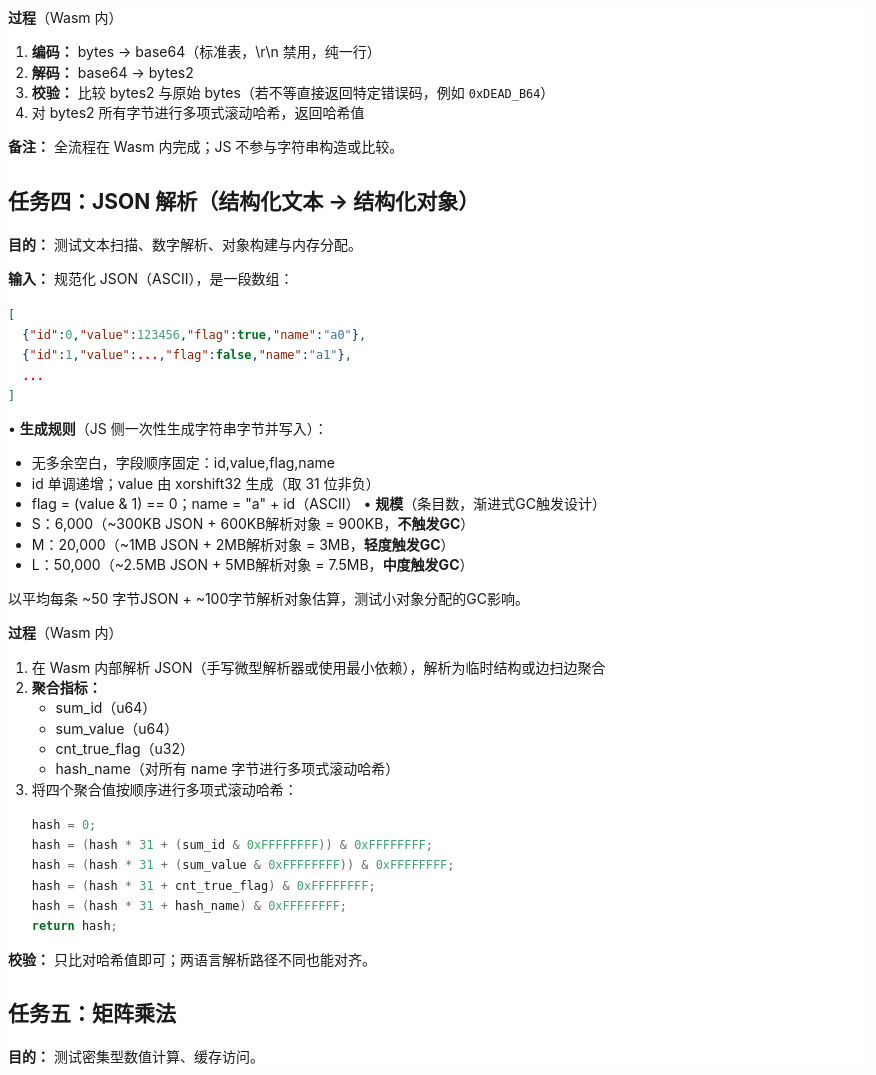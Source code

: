 **过程**（Wasm 内）
1. **编码：** bytes → base64（标准表，\r\n 禁用，纯一行）
2. **解码：** base64 → bytes2
3. **校验：** 比较 bytes2 与原始 bytes（若不等直接返回特定错误码，例如 `0xDEAD_B64`）
4. 对 bytes2 所有字节进行多项式滚动哈希，返回哈希值

**备注：** 全流程在 Wasm 内完成；JS 不参与字符串构造或比较。

## 任务四：JSON 解析（结构化文本 → 结构化对象）

**目的：** 测试文本扫描、数字解析、对象构建与内存分配。

**输入：** 规范化 JSON（ASCII），是一段数组：
```json
[
  {"id":0,"value":123456,"flag":true,"name":"a0"},
  {"id":1,"value":...,"flag":false,"name":"a1"},
  ...
]
```

• **生成规则**（JS 侧一次性生成字符串字节并写入）：
  - 无多余空白，字段顺序固定：id,value,flag,name
  - id 单调递增；value 由 xorshift32 生成（取 31 位非负）
  - flag = (value & 1) == 0；name = "a" + id（ASCII）
• **规模**（条目数，渐进式GC触发设计）
  - S：6,000（~300KB JSON + 600KB解析对象 = 900KB，**不触发GC**）
  - M：20,000（~1MB JSON + 2MB解析对象 = 3MB，**轻度触发GC**）
  - L：50,000（~2.5MB JSON + 5MB解析对象 = 7.5MB，**中度触发GC**）

以平均每条 ~50 字节JSON + ~100字节解析对象估算，测试小对象分配的GC影响。

**过程**（Wasm 内）
1. 在 Wasm 内部解析 JSON（手写微型解析器或使用最小依赖），解析为临时结构或边扫边聚合
2. **聚合指标：**
   - sum_id（u64）
   - sum_value（u64）
   - cnt_true_flag（u32）
   - hash_name（对所有 name 字节进行多项式滚动哈希）
3. 将四个聚合值按顺序进行多项式滚动哈希：
   ```c
   hash = 0;
   hash = (hash * 31 + (sum_id & 0xFFFFFFFF)) & 0xFFFFFFFF;
   hash = (hash * 31 + (sum_value & 0xFFFFFFFF)) & 0xFFFFFFFF;
   hash = (hash * 31 + cnt_true_flag) & 0xFFFFFFFF;
   hash = (hash * 31 + hash_name) & 0xFFFFFFFF;
   return hash;
   ```

**校验：** 只比对哈希值即可；两语言解析路径不同也能对齐。

## 任务五：矩阵乘法

**目的：** 测试密集型数值计算、缓存访问。
